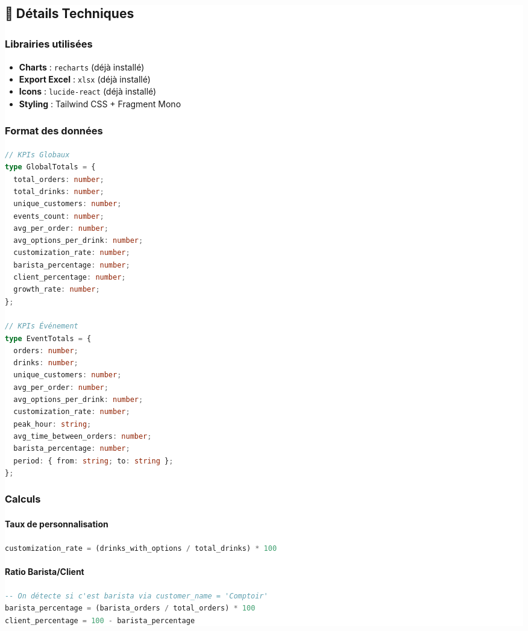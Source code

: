 ## 🔧 Détails Techniques

### Librairies utilisées
- **Charts** : `recharts` (déjà installé)
- **Export Excel** : `xlsx` (déjà installé)
- **Icons** : `lucide-react` (déjà installé)
- **Styling** : Tailwind CSS + Fragment Mono

### Format des données

```typescript
// KPIs Globaux
type GlobalTotals = {
  total_orders: number;
  total_drinks: number;
  unique_customers: number;
  events_count: number;
  avg_per_order: number;
  avg_options_per_drink: number;
  customization_rate: number;
  barista_percentage: number;
  client_percentage: number;
  growth_rate: number;
};

// KPIs Événement
type EventTotals = {
  orders: number;
  drinks: number;
  unique_customers: number;
  avg_per_order: number;
  avg_options_per_drink: number;
  customization_rate: number;
  peak_hour: string;
  avg_time_between_orders: number;
  barista_percentage: number;
  period: { from: string; to: string };
};
```

### Calculs

#### Taux de personnalisation
```sql
customization_rate = (drinks_with_options / total_drinks) * 100
```

#### Ratio Barista/Client
```sql
-- On détecte si c'est barista via customer_name = 'Comptoir'
barista_percentage = (barista_orders / total_orders) * 100
client_percentage = 100 - barista_percentage
```

